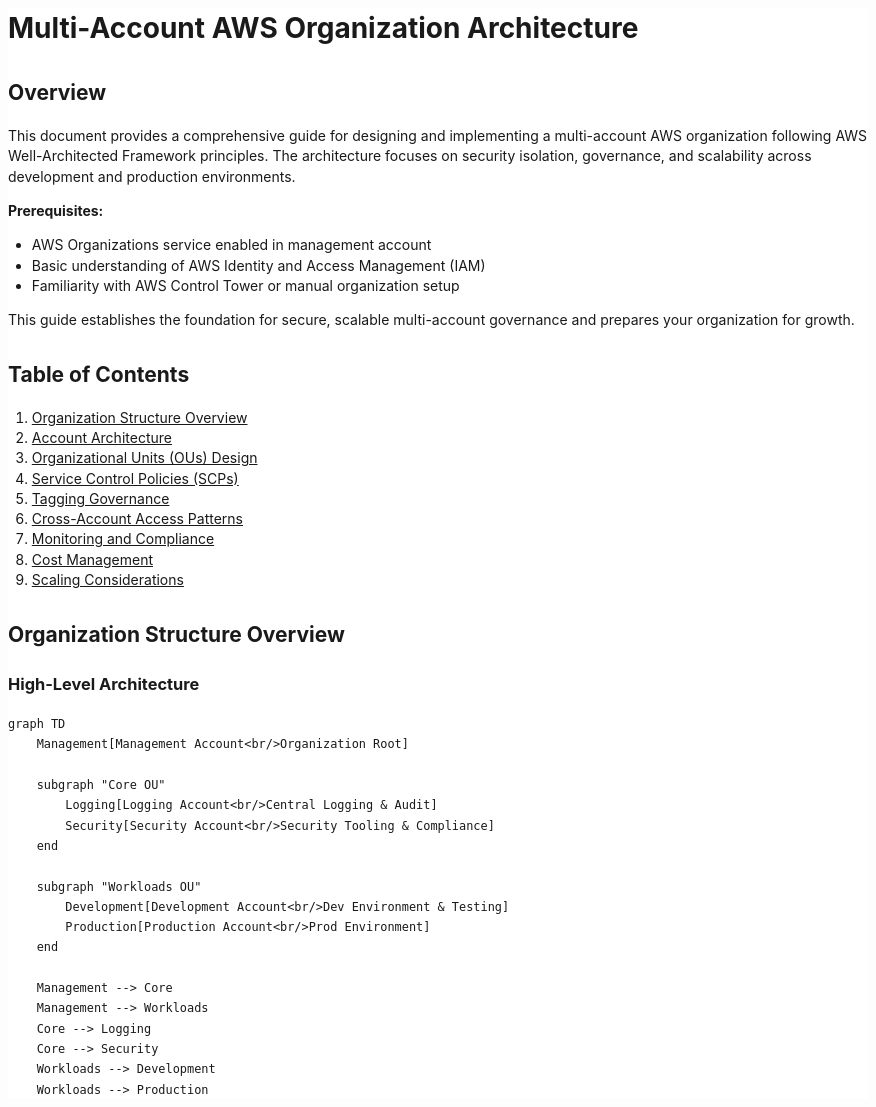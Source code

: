 # Multi-Account AWS Organization Architecture

## Overview

This document provides a comprehensive guide for designing and implementing a multi-account AWS organization following AWS Well-Architected Framework principles. The architecture focuses on security isolation, governance, and scalability across development and production environments.

**Prerequisites:**

- AWS Organizations service enabled in management account
- Basic understanding of AWS Identity and Access Management (IAM)
- Familiarity with AWS Control Tower or manual organization setup

This guide establishes the foundation for secure, scalable multi-account governance and prepares your organization for growth.

## Table of Contents

1. [Organization Structure Overview](#organization-structure-overview)
2. [Account Architecture](#account-architecture)
3. [Organizational Units (OUs) Design](#organizational-units-ous-design)
4. [Service Control Policies (SCPs)](#service-control-policies-scps)
5. [Tagging Governance](#tagging-governance)
6. [Cross-Account Access Patterns](#cross-account-access-patterns)
7. [Monitoring and Compliance](#monitoring-and-compliance)
8. [Cost Management](#cost-management)
9. [Scaling Considerations](#scaling-considerations)

## Organization Structure Overview

### High-Level Architecture

```mermaid
graph TD
    Management[Management Account<br/>Organization Root]
    
    subgraph "Core OU"
        Logging[Logging Account<br/>Central Logging & Audit]
        Security[Security Account<br/>Security Tooling & Compliance]
    end
    
    subgraph "Workloads OU"
        Development[Development Account<br/>Dev Environment & Testing]
        Production[Production Account<br/>Prod Environment]
    end
    
    Management --> Core
    Management --> Workloads
    Core --> Logging
    Core --> Security
    Workloads --> Development
    Workloads --> Production
```
